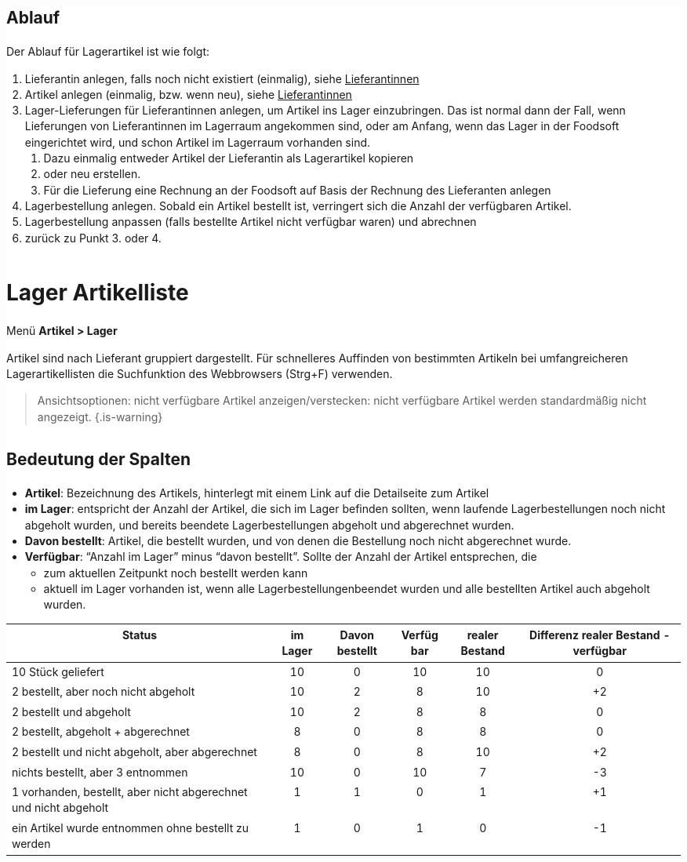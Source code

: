 
## Ablauf

Der Ablauf für Lagerartikel ist wie folgt:

1. Lieferantin anlegen, falls noch nicht existiert (einmalig), siehe [Lieferantinnen](/de/documentation/admin/suppliers)
2. Artikel anlegen (einmalig, bzw. wenn neu), siehe [Lieferantinnen](/de/documentation/admin/suppliers) 
3. Lager-Lieferungen für Lieferantinnen anlegen, um Artikel ins Lager einzubringen. Das ist normal dann der Fall, wenn Lieferungen von Lieferantinnen im Lagerraum angekommen sind, oder am Anfang, wenn das Lager in der Foodsoft eingerichtet wird, und schon Artikel im Lagerraum vorhanden sind.
   1.  Dazu einmalig entweder Artikel der Lieferantin als Lagerartikel kopieren 
   2.  oder neu erstellen.
   3.  Für die Lieferung eine Rechnung an der Foodsoft auf Basis der Rechnung des Lieferanten anlegen
4. Lagerbestellung anlegen. Sobald ein Artikel bestellt ist, verringert sich die Anzahl der verfügbaren Artikel.
5. Lagerbestellung anpassen (falls bestellte Artikel nicht verfügbar waren) und abrechnen
6. zurück zu Punkt 3. oder 4.

# Lager Artikelliste

Menü **Artikel > Lager**

Artikel sind nach Lieferant gruppiert dargestellt. Für schnelleres Auffinden von bestimmten Artikeln bei umfangreicheren Lagerartikellisten die Suchfunktion des Webbrowsers (Strg+F) verwenden.

> Ansichtsoptionen: nicht verfügbare Artikel anzeigen/verstecken: nicht verfügbare Artikel werden standardmäßig nicht angezeigt.
{.is-warning}


## Bedeutung der Spalten

- **Artikel**: Bezeichnung des Artikels, hinterlegt mit einem Link auf die Detailseite zum Artikel  
- **im Lager**: entspricht der Anzahl der Artikel, die sich im Lager befinden sollten, wenn laufende Lagerbestellungen noch nicht abgeholt wurden, und bereits beendete Lagerbestellungen abgeholt und abgerechnet wurden.
- **Davon bestellt**: Artikel, die bestellt wurden, und von denen die Bestellung noch nicht abgerechnet wurde. 
- **Verfügbar**: “Anzahl im Lager” minus “davon bestellt”. Sollte der Anzahl der Artikel entsprechen, die 
  - zum aktuellen Zeitpunkt noch bestellt werden kann
  - aktuell im Lager vorhanden ist, wenn alle Lagerbestellungenbeendet wurden und alle bestellten Artikel auch abgeholt wurden.

|Status|im Lager|Davon bestellt|Verfügbar|realer Bestand | Differenz realer Bestand - verfügbar |
|------|:------:|:------------:|:-------:|:-------------:|:-------------------------------------:|
|10 Stück geliefert                            |      10|        0|       10|            10|  0 |
|2 bestellt, aber noch nicht abgeholt          |      10|        2|        8|            10| +2 |
|2 bestellt und abgeholt                       |      10|        2|        8|             8|  0 | 
|2 bestellt, abgeholt + abgerechnet            |       8|        0|        8|             8|  0 | 
|2 bestellt und nicht abgeholt, aber abgerechnet |     8|        0|        8|            10| +2 |
|nichts bestellt, aber 3 entnommen             |      10|        0|       10|             7| -3 |
|1 vorhanden, bestellt, aber nicht abgerechnet und nicht abgeholt  |  1|  1|  0|          1| +1 |
|ein Artikel wurde entnommen ohne bestellt zu werden  |  1|      0|  1|          0| -1 |
